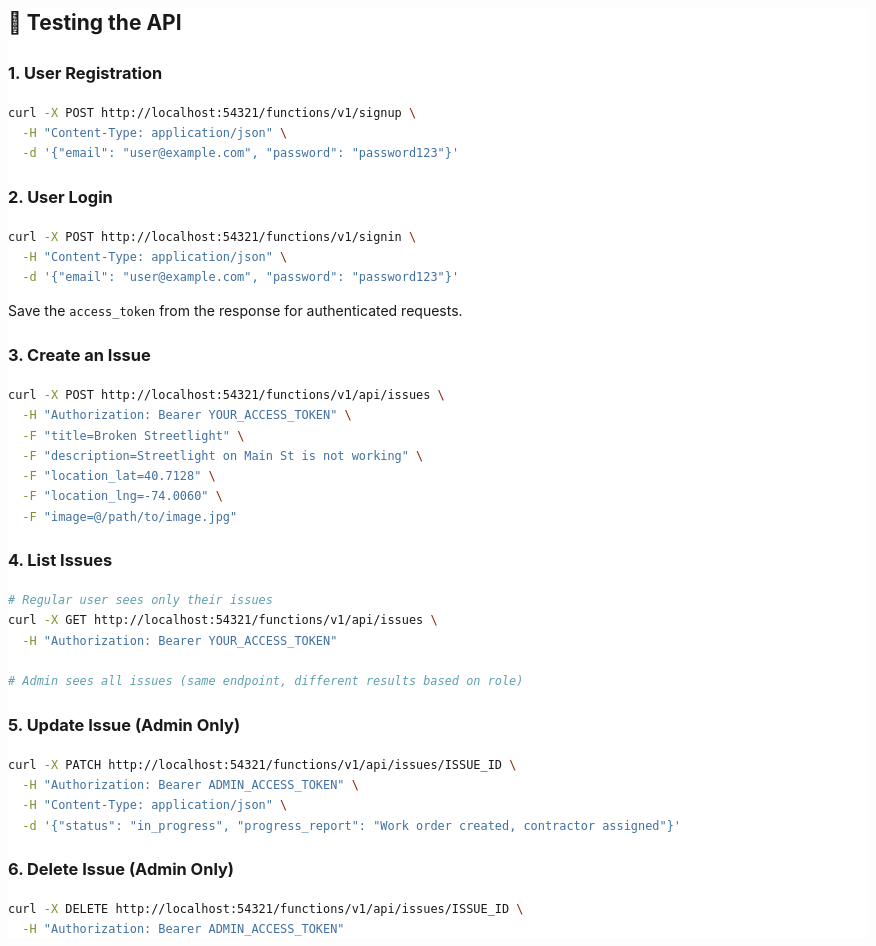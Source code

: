## 🧪 Testing the API

### 1. User Registration

```bash
curl -X POST http://localhost:54321/functions/v1/signup \
  -H "Content-Type: application/json" \
  -d '{"email": "user@example.com", "password": "password123"}'
```

### 2. User Login

```bash
curl -X POST http://localhost:54321/functions/v1/signin \
  -H "Content-Type: application/json" \
  -d '{"email": "user@example.com", "password": "password123"}'
```

Save the `access_token` from the response for authenticated requests.

### 3. Create an Issue

```bash
curl -X POST http://localhost:54321/functions/v1/api/issues \
  -H "Authorization: Bearer YOUR_ACCESS_TOKEN" \
  -F "title=Broken Streetlight" \
  -F "description=Streetlight on Main St is not working" \
  -F "location_lat=40.7128" \
  -F "location_lng=-74.0060" \
  -F "image=@/path/to/image.jpg"
```

### 4. List Issues

```bash
# Regular user sees only their issues
curl -X GET http://localhost:54321/functions/v1/api/issues \
  -H "Authorization: Bearer YOUR_ACCESS_TOKEN"

# Admin sees all issues (same endpoint, different results based on role)
```

### 5. Update Issue (Admin Only)

```bash
curl -X PATCH http://localhost:54321/functions/v1/api/issues/ISSUE_ID \
  -H "Authorization: Bearer ADMIN_ACCESS_TOKEN" \
  -H "Content-Type: application/json" \
  -d '{"status": "in_progress", "progress_report": "Work order created, contractor assigned"}'
```

### 6. Delete Issue (Admin Only)

```bash
curl -X DELETE http://localhost:54321/functions/v1/api/issues/ISSUE_ID \
  -H "Authorization: Bearer ADMIN_ACCESS_TOKEN"
```
